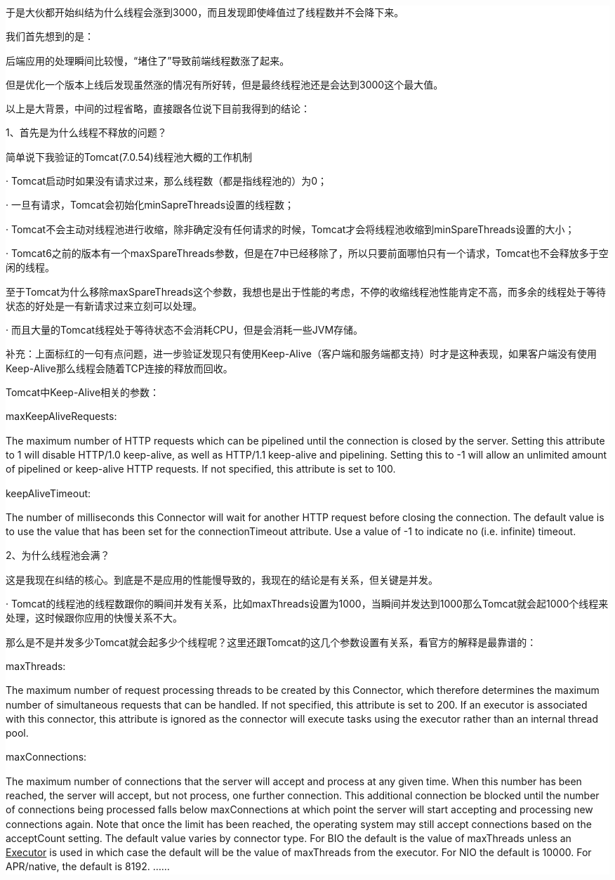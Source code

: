 于是大伙都开始纠结为什么线程会涨到3000，而且发现即使峰值过了线程数并不会降下来。

我们首先想到的是：

后端应用的处理瞬间比较慢，“堵住了”导致前端线程数涨了起来。

但是优化一个版本上线后发现虽然涨的情况有所好转，但是最终线程池还是会达到3000这个最大值。

以上是大背景，中间的过程省略，直接跟各位说下目前我得到的结论：

1、首先是为什么线程不释放的问题？

简单说下我验证的Tomcat(7.0.54)线程池大概的工作机制

·    Tomcat启动时如果没有请求过来，那么线程数（都是指线程池的）为0；

·    一旦有请求，Tomcat会初始化minSapreThreads设置的线程数；

·    Tomcat不会主动对线程池进行收缩，除非确定没有任何请求的时候，Tomcat才会将线程池收缩到minSpareThreads设置的大小；

·    Tomcat6之前的版本有一个maxSpareThreads参数，但是在7中已经移除了，所以只要前面哪怕只有一个请求，Tomcat也不会释放多于空闲的线程。

至于Tomcat为什么移除maxSpareThreads这个参数，我想也是出于性能的考虑，不停的收缩线程池性能肯定不高，而多余的线程处于等待状态的好处是一有新请求过来立刻可以处理。

·    而且大量的Tomcat线程处于等待状态不会消耗CPU，但是会消耗一些JVM存储。

  补充：上面标红的一句有点问题，进一步验证发现只有使用Keep-Alive（客户端和服务端都支持）时才是这种表现，如果客户端没有使用Keep-Alive那么线程会随着TCP连接的释放而回收。

Tomcat中Keep-Alive相关的参数：

maxKeepAliveRequests:

The maximum number of HTTP requests which can be pipelined until the connection is closed by the server. Setting this attribute to 1 will disable HTTP/1.0 keep-alive, as well as HTTP/1.1 keep-alive and pipelining. Setting this to -1 will allow an unlimited amount of pipelined or keep-alive HTTP requests. If not specified, this attribute is set to 100.

keepAliveTimeout:

The number of milliseconds this Connector will wait for another HTTP request before closing the connection. The default value is to use the value that has been set for the connectionTimeout attribute. Use a value of -1 to indicate no (i.e. infinite) timeout. 

2、为什么线程池会满？

这是我现在纠结的核心。到底是不是应用的性能慢导致的，我现在的结论是有关系，但关键是并发。

·    Tomcat的线程池的线程数跟你的瞬间并发有关系，比如maxThreads设置为1000，当瞬间并发达到1000那么Tomcat就会起1000个线程来处理，这时候跟你应用的快慢关系不大。

那么是不是并发多少Tomcat就会起多少个线程呢？这里还跟Tomcat的这几个参数设置有关系，看官方的解释是最靠谱的：

maxThreads:

The maximum number of request processing threads to be created by this Connector, which therefore determines the maximum number of simultaneous requests that can be handled. If not specified, this attribute is set to 200. If an executor is associated with this connector, this attribute is ignored as the connector will execute tasks using the executor rather than an internal thread pool.

maxConnections:

The maximum number of connections that the server will accept and process at any given time. When this number has been reached, the server will accept, but not process, one further connection. This additional connection be blocked until the number of connections being processed falls below maxConnections at which point the server will start accepting and processing new connections again. Note that once the limit has been reached, the operating system may still accept connections based on the acceptCount setting. The default value varies by connector type. For BIO the default is the value of maxThreads unless an [Executor](http://tomcat.apache.org/tomcat-7.0-doc/config/executor.html) is used in which case the default will be the value of maxThreads from the executor. For NIO the default is 10000. For APR/native, the default is 8192. ……
